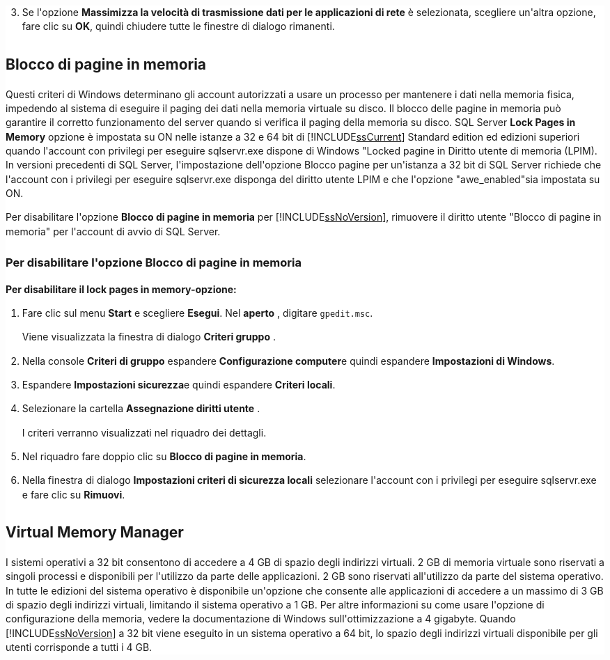 3.  Se l'opzione **Massimizza la velocità di trasmissione dati per le applicazioni di rete** è selezionata, scegliere un'altra opzione, fare clic su **OK**, quindi chiudere tutte le finestre di dialogo rimanenti.  
  
## <a name="lock-pages-in-memory"></a>Blocco di pagine in memoria  
 Questi criteri di Windows determinano gli account autorizzati a usare un processo per mantenere i dati nella memoria fisica, impedendo al sistema di eseguire il paging dei dati nella memoria virtuale su disco. Il blocco delle pagine in memoria può garantire il corretto funzionamento del server quando si verifica il paging della memoria su disco. SQL Server **Lock Pages in Memory** opzione è impostata su ON nelle istanze a 32 e 64 bit di [!INCLUDE[ssCurrent](../../includes/sscurrent-md.md)] Standard edition ed edizioni superiori quando l'account con privilegi per eseguire sqlservr.exe dispone di Windows "Locked pagine in Diritto utente di memoria (LPIM). In versioni precedenti di SQL Server, l'impostazione dell'opzione Blocco pagine per un'istanza a 32 bit di SQL Server richiede che l'account con i privilegi per eseguire sqlservr.exe disponga del diritto utente LPIM e che l'opzione "awe_enabled"sia impostata su ON.  
  
 Per disabilitare l'opzione **Blocco di pagine in memoria** per [!INCLUDE[ssNoVersion](../../includes/ssnoversion-md.md)], rimuovere il diritto utente "Blocco di pagine in memoria" per l'account di avvio di SQL Server.  
  
### <a name="to-disable-lock-pages-in-memory"></a>Per disabilitare l'opzione Blocco di pagine in memoria  
 **Per disabilitare il lock pages in memory-opzione:**  
  
1.  Fare clic sul menu **Start** e scegliere **Esegui**. Nel **aperto** , digitare `gpedit.msc`.  
  
     Viene visualizzata la finestra di dialogo **Criteri gruppo** .  
  
2.  Nella console **Criteri di gruppo** espandere **Configurazione computer**e quindi espandere **Impostazioni di Windows**.  
  
3.  Espandere **Impostazioni sicurezza**e quindi espandere **Criteri locali**.  
  
4.  Selezionare la cartella **Assegnazione diritti utente** .  
  
     I criteri verranno visualizzati nel riquadro dei dettagli.  
  
5.  Nel riquadro fare doppio clic su **Blocco di pagine in memoria**.  
  
6.  Nella finestra di dialogo **Impostazioni criteri di sicurezza locali** selezionare l'account con i privilegi per eseguire sqlservr.exe e fare clic su **Rimuovi**.  
  
## <a name="virtual-memory-manager"></a>Virtual Memory Manager  
 I sistemi operativi a 32 bit consentono di accedere a 4 GB di spazio degli indirizzi virtuali. 2 GB di memoria virtuale sono riservati a singoli processi e disponibili per l'utilizzo da parte delle applicazioni. 2 GB sono riservati all'utilizzo da parte del sistema operativo. In tutte le edizioni del sistema operativo è disponibile un'opzione che consente alle applicazioni di accedere a un massimo di 3 GB di spazio degli indirizzi virtuali, limitando il sistema operativo a 1 GB. Per altre informazioni su come usare l'opzione di configurazione della memoria, vedere la documentazione di Windows sull'ottimizzazione a 4 gigabyte. Quando [!INCLUDE[ssNoVersion](../../includes/ssnoversion-md.md)] a 32 bit viene eseguito in un sistema operativo a 64 bit, lo spazio degli indirizzi virtuali disponibile per gli utenti corrisponde a tutti i 4 GB.  
  
